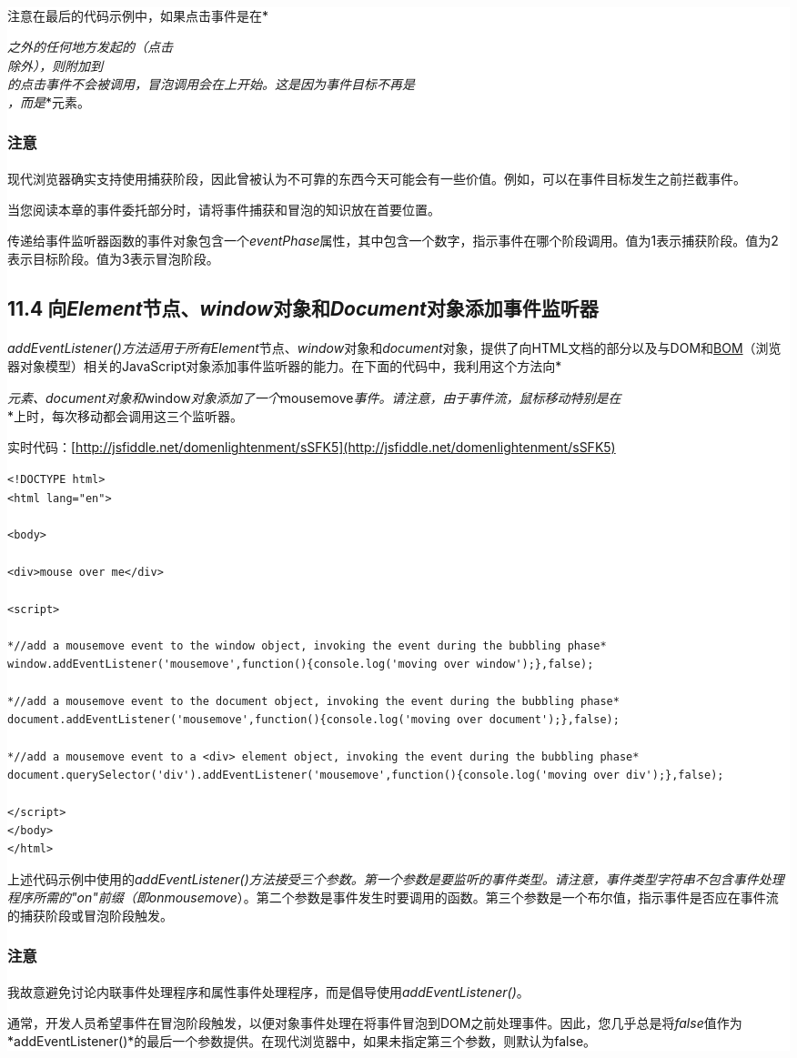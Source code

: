 注意在最后的代码示例中，如果点击事件是在*<div>*之外的任何地方发起的（点击*<div>*除外），则附加到*<div>*的点击事件不会被调用，冒泡调用会在*<body>*上开始。这是因为事件目标不再是*<div>*，而是*<body>*元素。

### 注意

现代浏览器确实支持使用捕获阶段，因此曾被认为不可靠的东西今天可能会有一些价值。例如，可以在事件目标发生之前拦截事件。

当您阅读本章的事件委托部分时，请将事件捕获和冒泡的知识放在首要位置。

传递给事件监听器函数的事件对象包含一个*eventPhase*属性，其中包含一个数字，指示事件在哪个阶段调用。值为1表示捕获阶段。值为2表示目标阶段。值为3表示冒泡阶段。

## 11.4 向*Element*节点、*window*对象和*Document*对象添加事件监听器

*addEventListener()*方法适用于所有*Element*节点、*window*对象和*document*对象，提供了向HTML文档的部分以及与DOM和[BOM](https://developer.mozilla.org/en-US/docs/DOM/window)（浏览器对象模型）相关的JavaScript对象添加事件监听器的能力。在下面的代码中，我利用这个方法向*<div>*元素、*document*对象和*window*对象添加了一个*mousemove*事件。请注意，由于事件流，鼠标移动特别是在*<div>*上时，每次移动都会调用这三个监听器。

实时代码：[http://jsfiddle.net/domenlightenment/sSFK5](http://jsfiddle.net/domenlightenment/sSFK5)

```
<!DOCTYPE html>
<html lang="en">

<body>

<div>mouse over me</div>

<script>

*//add a mousemove event to the window object, invoking the event during the bubbling phase*
window.addEventListener('mousemove',function(){console.log('moving over window');},false);

*//add a mousemove event to the document object, invoking the event during the bubbling phase*
document.addEventListener('mousemove',function(){console.log('moving over document');},false);

*//add a mousemove event to a <div> element object, invoking the event during the bubbling phase*
document.querySelector('div').addEventListener('mousemove',function(){console.log('moving over div');},false);

</script> 
</body>
</html>

```

上述代码示例中使用的*addEventListener()*方法接受三个参数。第一个参数是要监听的事件类型。请注意，事件类型字符串不包含事件处理程序所需的"on"前缀（即*onmousemove*）。第二个参数是事件发生时要调用的函数。第三个参数是一个布尔值，指示事件是否应在事件流的捕获阶段或冒泡阶段触发。

### 注意

我故意避免讨论内联事件处理程序和属性事件处理程序，而是倡导使用*addEventListener()*。

通常，开发人员希望事件在冒泡阶段触发，以便对象事件处理在将事件冒泡到DOM之前处理事件。因此，您几乎总是将*false*值作为*addEventListener()*的最后一个参数提供。在现代浏览器中，如果未指定第三个参数，则默认为false。
